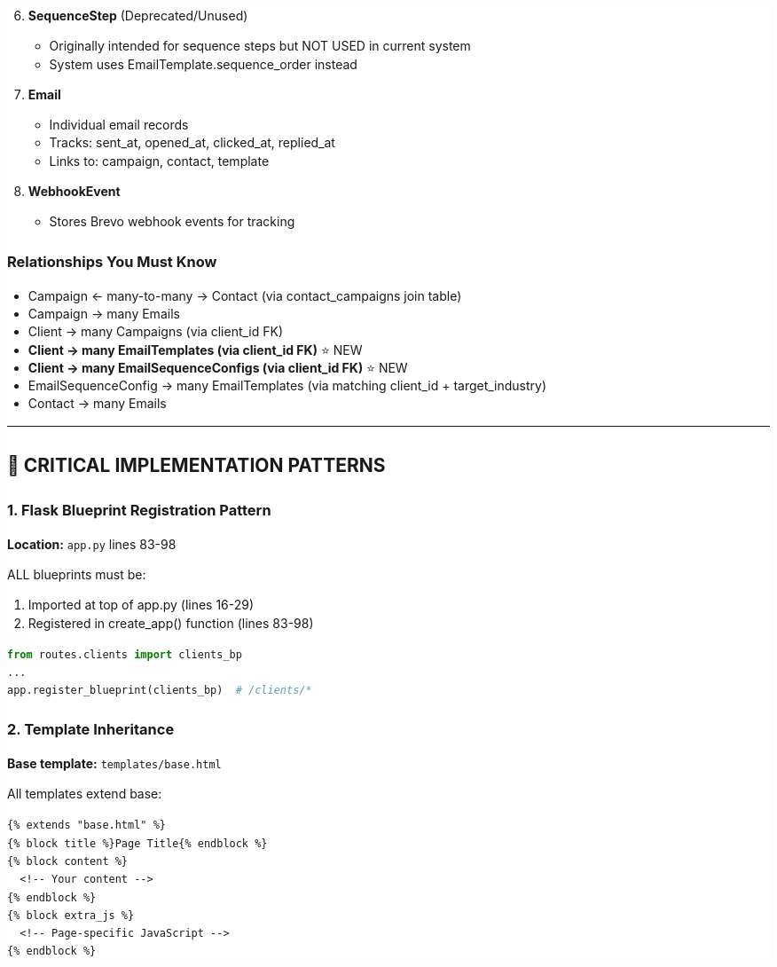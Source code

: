 6. **SequenceStep** (Deprecated/Unused)
   - Originally intended for sequence steps but NOT USED in current system
   - System uses EmailTemplate.sequence_order instead

6. **Email**
   - Individual email records
   - Tracks: sent_at, opened_at, clicked_at, replied_at
   - Links to: campaign, contact, template

7. **WebhookEvent**
   - Stores Brevo webhook events for tracking

### Relationships You Must Know
- Campaign ← many-to-many → Contact (via contact_campaigns join table)
- Campaign → many Emails
- Client → many Campaigns (via client_id FK)
- **Client → many EmailTemplates (via client_id FK)** ⭐ NEW
- **Client → many EmailSequenceConfigs (via client_id FK)** ⭐ NEW
- EmailSequenceConfig → many EmailTemplates (via matching client_id + target_industry)
- Contact → many Emails

---

## 🚀 CRITICAL IMPLEMENTATION PATTERNS

### 1. Flask Blueprint Registration Pattern
**Location:** `app.py` lines 83-98

ALL blueprints must be:
1. Imported at top of app.py (lines 16-29)
2. Registered in create_app() function (lines 83-98)

```python
from routes.clients import clients_bp
...
app.register_blueprint(clients_bp)  # /clients/*
```

### 2. Template Inheritance
**Base template:** `templates/base.html`

All templates extend base:
```jinja2
{% extends "base.html" %}
{% block title %}Page Title{% endblock %}
{% block content %}
  <!-- Your content -->
{% endblock %}
{% block extra_js %}
  <!-- Page-specific JavaScript -->
{% endblock %}
```
